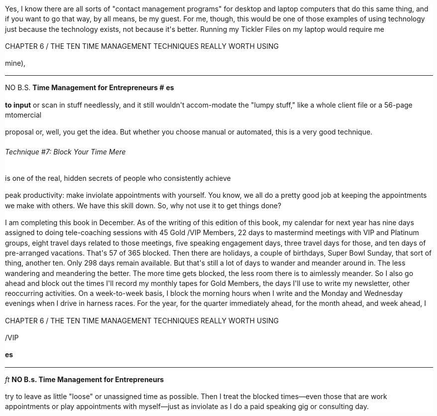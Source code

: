 Yes, I know there are all sorts of "contact management programs" for desktop and laptop computers that do this same
thing, and if you want to go that way, by all means, be my guest.
For me, though, this would be one of those examples of using
technology just because the technology exists, not because it's
better. Running my Tickler Files on my laptop would require me

CHAPTER 6 / THE TEN TIME MANAGEMENT TECHNIQUES REALLY WORTH USING

mine),

-----

NO B.S. **Time Management for Entrepreneurs #** **es**

**to input** or scan in stuff needlessly, and it still wouldn't accom-modate
the "lumpy stuff," like a whole client file or a 56-page mtomercial

proposal or, well, you get the idea. But whether you
choose manual or automated, this is a very good technique.

###### Technique #7: Block Your Time Mere
is one of the real, hidden secrets of people who consistently achieve

peak productivity: make inviolate appointments with
yourself. You know, we all do a pretty good job at keeping the
appointments we make with others. We have this skill down. So,
why not use it to get things done?

I am completing this book in December. As of the writing of
this edition of this book, my calendar for next year has nine days
assigned to doing tele-coaching sessions with 45 Gold /VIP
Members, 22 days to mastermind meetings with VIP and
Platinum groups, eight travel days related to those meetings, five
speaking engagement days, three travel days for those, and ten
days of pre-arranged vacations. That's 57 of 365 blocked. Then
there are holidays, a couple of birthdays, Super Bowl Sunday,
that sort of thing, another ten. Only 298 days remain available.
But that's still a lot of days to wander and meander around in.
The less wandering and meandering the better. The more time
gets blocked, the less room there is to aimlessly meander. So I
also go ahead and block out the times I'll record my monthly
tapes for Gold Members, the days I'll use to write my newsletter,
other reoccurring activities. On a week-to-week basis, I block the
morning hours when I write and the Monday and Wednesday
evenings when I drive in harness races. For the year, for the quarter immediately ahead, for the month ahead, and week ahead, I

CHAPTER 6 / THE TEN TIME MANAGEMENT TECHNIQUES REALLY WORTH USING

/VIP

**es**

-----

_ft_ **NO B.s. Time Management for Entrepreneurs**

try to leave as little "loose" or unassigned time as possible. Then
I treat the blocked times—even those that are work appointments
or play appointments with myself—just as inviolate as I do a
paid speaking gig or consulting day.